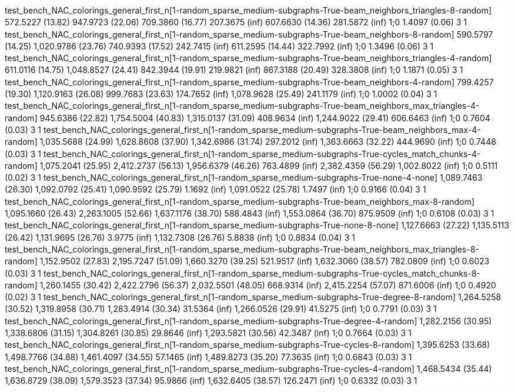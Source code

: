test_bench_NAC_colorings_general_first_n[1-random_sparse_medium-subgraphs-True-beam_neighbors_triangles-8-random]                572.5227 (13.82)        947.9723 (22.06)        709.3860 (16.77)       207.3675 (inf)          607.6630 (14.36)       281.5872 (inf)           1;0   1.4097 (0.06)          3           1
test_bench_NAC_colorings_general_first_n[1-random_sparse_medium-subgraphs-True-beam_neighbors-8-random]                          590.5797 (14.25)      1,020.9786 (23.76)        740.9393 (17.52)       242.7415 (inf)          611.2595 (14.44)       322.7992 (inf)           1;0   1.3496 (0.06)          3           1
test_bench_NAC_colorings_general_first_n[1-random_sparse_medium-subgraphs-True-beam_neighbors_triangles-4-random]                611.0116 (14.75)      1,048.8527 (24.41)        842.3944 (19.91)       219.9821 (inf)          867.3188 (20.49)       328.3808 (inf)           1;0   1.1871 (0.05)          3           1
test_bench_NAC_colorings_general_first_n[1-random_sparse_medium-subgraphs-True-beam_neighbors-4-random]                          799.4257 (19.30)      1,120.9163 (26.08)        999.7683 (23.63)       174.7652 (inf)        1,078.9628 (25.49)       241.1179 (inf)           1;0   1.0002 (0.04)          3           1
test_bench_NAC_colorings_general_first_n[1-random_sparse_medium-subgraphs-True-beam_neighbors_max_triangles-4-random]            945.6386 (22.82)      1,754.5004 (40.83)      1,315.0137 (31.09)       408.9634 (inf)        1,244.9022 (29.41)       606.6463 (inf)           1;0   0.7604 (0.03)          3           1
test_bench_NAC_colorings_general_first_n[1-random_sparse_medium-subgraphs-True-beam_neighbors_max-4-random]                    1,035.5688 (24.99)      1,628.8608 (37.90)      1,342.6986 (31.74)       297.2012 (inf)        1,363.6663 (32.22)       444.9690 (inf)           1;0   0.7448 (0.03)          3           1
test_bench_NAC_colorings_general_first_n[1-random_sparse_medium-subgraphs-True-cycles_match_chunks-4-random]                   1,075.2041 (25.95)      2,412.2737 (56.13)      1,956.6379 (46.26)       763.4899 (inf)        2,382.4359 (56.29)     1,002.8022 (inf)           1;0   0.5111 (0.02)          3           1
test_bench_NAC_colorings_general_first_n[1-random_sparse_medium-subgraphs-True-none-4-none]                                    1,089.7463 (26.30)      1,092.0792 (25.41)      1,090.9592 (25.79)         1.1692 (inf)        1,091.0522 (25.78)         1.7497 (inf)           1;0   0.9166 (0.04)          3           1
test_bench_NAC_colorings_general_first_n[1-random_sparse_medium-subgraphs-True-beam_neighbors_max-8-random]                    1,095.1660 (26.43)      2,263.1005 (52.66)      1,637.1176 (38.70)       588.4843 (inf)        1,553.0864 (36.70)       875.9509 (inf)           1;0   0.6108 (0.03)          3           1
test_bench_NAC_colorings_general_first_n[1-random_sparse_medium-subgraphs-True-none-8-none]                                    1,127.6663 (27.22)      1,135.5113 (26.42)      1,131.9695 (26.76)         3.9775 (inf)        1,132.7308 (26.76)         5.8838 (inf)           1;0   0.8834 (0.04)          3           1
test_bench_NAC_colorings_general_first_n[1-random_sparse_medium-subgraphs-True-beam_neighbors_max_triangles-8-random]          1,152.9502 (27.83)      2,195.7247 (51.09)      1,660.3270 (39.25)       521.9517 (inf)        1,632.3060 (38.57)       782.0809 (inf)           1;0   0.6023 (0.03)          3           1
test_bench_NAC_colorings_general_first_n[1-random_sparse_medium-subgraphs-True-cycles_match_chunks-8-random]                   1,260.1455 (30.42)      2,422.2796 (56.37)      2,032.5501 (48.05)       668.9314 (inf)        2,415.2254 (57.07)       871.6006 (inf)           1;0   0.4920 (0.02)          3           1
test_bench_NAC_colorings_general_first_n[1-random_sparse_medium-subgraphs-True-degree-8-random]                                1,264.5258 (30.52)      1,319.8958 (30.71)      1,283.4914 (30.34)        31.5364 (inf)        1,266.0526 (29.91)        41.5275 (inf)           1;0   0.7791 (0.03)          3           1
test_bench_NAC_colorings_general_first_n[1-random_sparse_medium-subgraphs-True-degree-4-random]                                1,282.2156 (30.95)      1,338.6806 (31.15)      1,304.8261 (30.85)        29.8646 (inf)        1,293.5821 (30.56)        42.3487 (inf)           1;0   0.7664 (0.03)          3           1
test_bench_NAC_colorings_general_first_n[1-random_sparse_medium-subgraphs-True-cycles-8-random]                                1,395.6253 (33.68)      1,498.7766 (34.88)      1,461.4097 (34.55)        57.1465 (inf)        1,489.8273 (35.20)        77.3635 (inf)           1;0   0.6843 (0.03)          3           1
test_bench_NAC_colorings_general_first_n[1-random_sparse_medium-subgraphs-True-cycles-4-random]                                1,468.5434 (35.44)      1,636.8729 (38.09)      1,579.3523 (37.34)        95.9866 (inf)        1,632.6405 (38.57)       126.2471 (inf)           1;0   0.6332 (0.03)          3           1